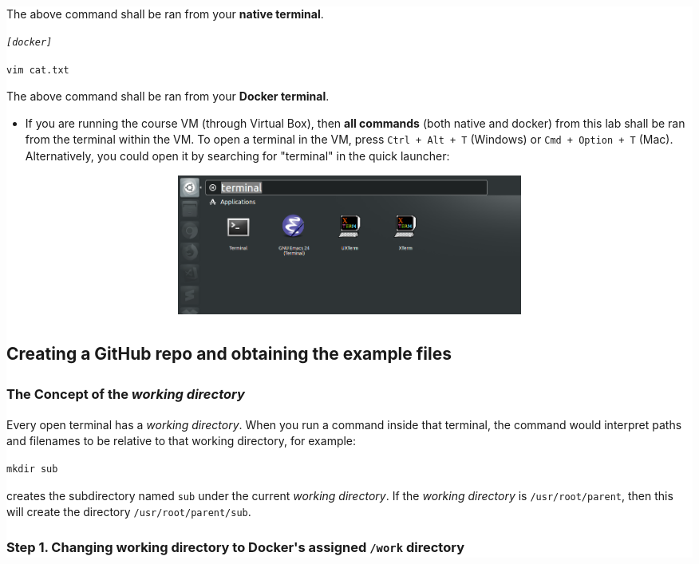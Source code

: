 The above command shall be ran from your **native terminal**.

*`[docker]`*
```shell
vim cat.txt
```

The above command shall be ran from your **Docker terminal**.

* If you are running the course VM (through Virtual Box), then **all commands** (both native and docker) from this lab shall be ran from
  the terminal within the VM. To open a terminal in the VM, press `Ctrl + Alt + T` (Windows) or `Cmd + Option + T` (Mac).
  Alternatively, you could open it by searching for "terminal" in the quick launcher:

<div style="text-align:center;"> <img src="assets/vm-terminal.png" width="50%" /> </div>

## Creating a GitHub repo and obtaining the example files

### The Concept of the *working directory*

Every open terminal has a *working directory*. When you run a command inside that terminal,
the command would interpret paths and filenames to be relative to that working directory, for example:

```
mkdir sub
```

creates the subdirectory named `sub` under the current *working directory*. If the *working directory* is `/usr/root/parent`, then this will
create the directory `/usr/root/parent/sub`.

### Step 1. Changing working directory to Docker's assigned `/work` directory
